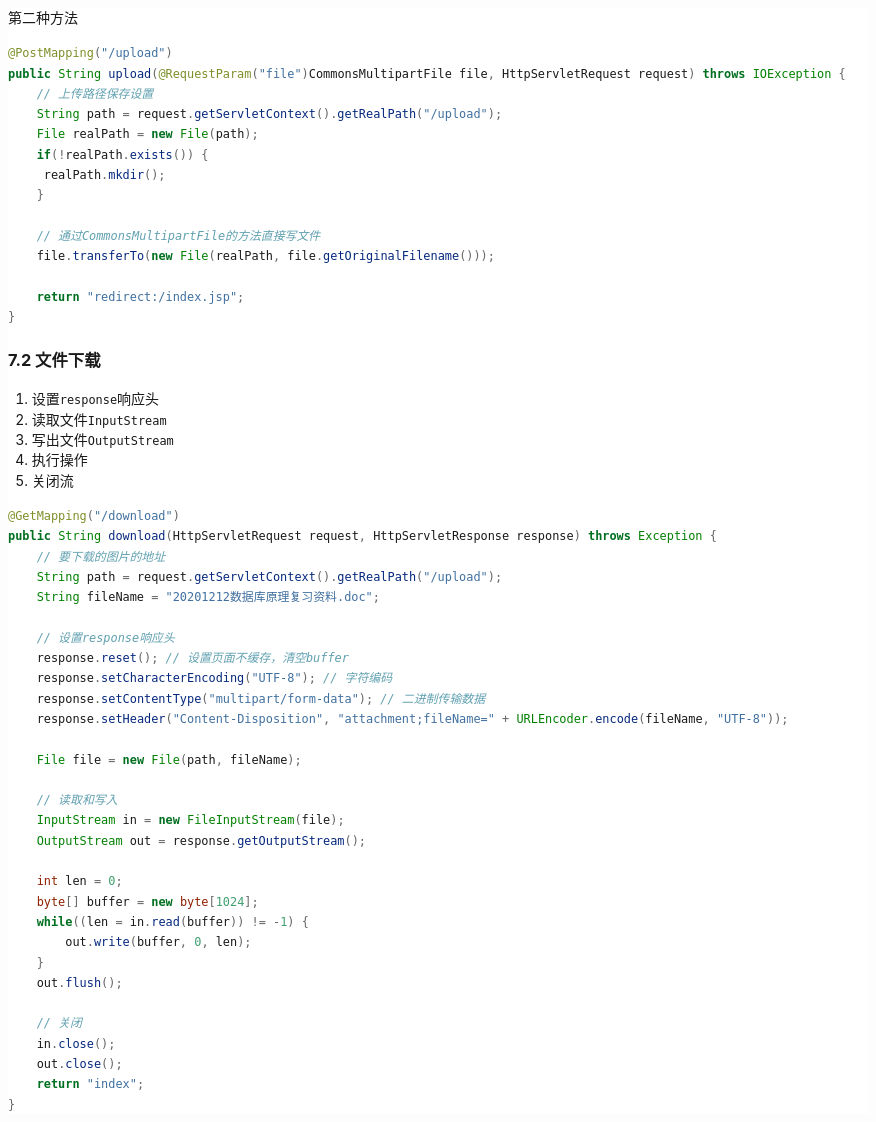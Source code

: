    第二种方法

   ```java
   @PostMapping("/upload")
   public String upload(@RequestParam("file")CommonsMultipartFile file, HttpServletRequest request) throws IOException {
       // 上传路径保存设置
       String path = request.getServletContext().getRealPath("/upload");
       File realPath = new File(path);
       if(!realPath.exists()) {
       	realPath.mkdir();
       }
   
       // 通过CommonsMultipartFile的方法直接写文件
       file.transferTo(new File(realPath, file.getOriginalFilename()));
   
       return "redirect:/index.jsp";
   }
   ```


### 7.2 文件下载

1. 设置`response`响应头
2. 读取文件`InputStream`
3. 写出文件`OutputStream`
4. 执行操作
5. 关闭流

```java
@GetMapping("/download")
public String download(HttpServletRequest request, HttpServletResponse response) throws Exception {
    // 要下载的图片的地址
    String path = request.getServletContext().getRealPath("/upload");
    String fileName = "20201212数据库原理复习资料.doc";

    // 设置response响应头
    response.reset(); // 设置页面不缓存，清空buffer
    response.setCharacterEncoding("UTF-8"); // 字符编码
    response.setContentType("multipart/form-data"); // 二进制传输数据
    response.setHeader("Content-Disposition", "attachment;fileName=" + URLEncoder.encode(fileName, "UTF-8"));

    File file = new File(path, fileName);

    // 读取和写入
    InputStream in = new FileInputStream(file);
    OutputStream out = response.getOutputStream();

    int len = 0;
    byte[] buffer = new byte[1024];
    while((len = in.read(buffer)) != -1) {
    	out.write(buffer, 0, len);
    }
    out.flush();

    // 关闭
    in.close();
    out.close();
    return "index";
}
```

